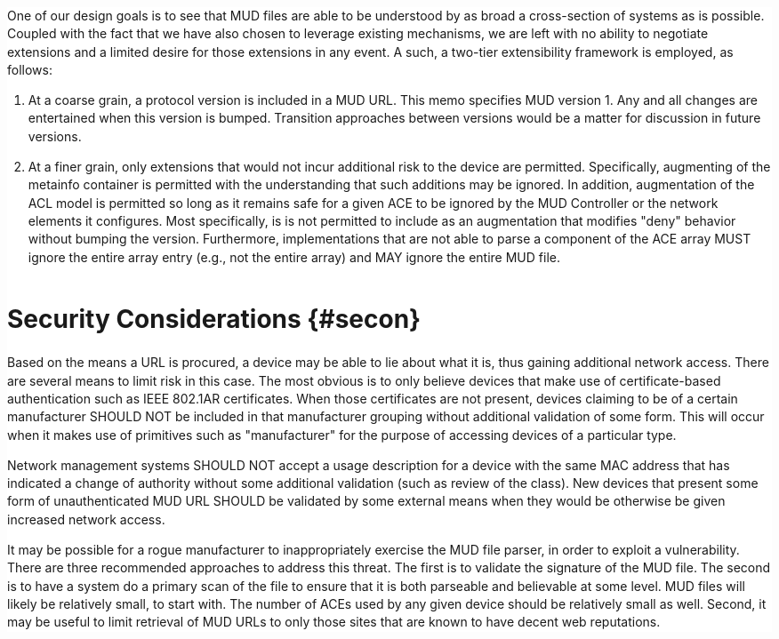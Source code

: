 One of our design goals is to see that MUD files are able to be
understood by as broad a cross-section of systems as is possible.
Coupled with the fact that we have also chosen to leverage existing
mechanisms, we are left with no ability to negotiate extensions and a
limited desire for those extensions in any event.  A such, a
two-tier extensibility framework is employed, as follows:

 1. At a coarse grain, a protocol version is included in a MUD URL.
 This memo specifies MUD version 1.  Any and all changes are
 entertained when this version is bumped.  Transition approaches
 between versions would be a matter for discussion in future versions.

 2. At a finer grain, only extensions that would not incur additional
 risk to the device are permitted.  Specifically, augmenting of the
 metainfo container is permitted with the understanding that
 such additions may be ignored.  In addition, augmentation of the ACL
 model is permitted so long as it remains safe for a given ACE to be
 ignored by the MUD Controller or the network elements it configures.
 Most specifically, is is not permitted to include as an augmentation
 that modifies "deny" behavior without bumping the version.
 Furthermore, implementations that are not able to parse a component
 of the ACE array MUST ignore the entire array entry (e.g., not the
 entire array) and MAY ignore the entire MUD file.
 

Security Considerations {#secon}
=================================
Based on the means a URL is procured, a device may be able to lie
about what it is, thus gaining additional network access.  There are
several means to limit risk in this case.  The most obvious is to only
believe devices that make use of certificate-based authentication such
as IEEE 802.1AR certificates.  When those certificates are not
present, devices claiming to be of a certain manufacturer SHOULD NOT
be included in that manufacturer grouping without additional
validation of some form.  This will occur when it makes use of
primitives such as "manufacturer" for the purpose of accessing devices
of a particular type.

Network management systems SHOULD NOT accept a usage description for a
device with the same MAC address that has indicated a change of
authority without some additional validation (such as review of the
class).  New devices that present some form of unauthenticated MUD URL
SHOULD be validated by some external means when they would be
otherwise be given increased network access.

It may be possible for a rogue manufacturer to inappropriately
exercise the MUD file parser, in order to exploit a vulnerability.
There are three recommended approaches to address this threat.  The
first is to validate the signature of the MUD file.  The second is to
have a system do a primary scan of the file to ensure that it is both
parseable and believable at some level.  MUD files will likely be
relatively small, to start with.  The number of ACEs used by any given
device should be relatively small as well.  Second, it may be useful
to limit retrieval of MUD URLs to only those sites that are known to
have decent web reputations.
